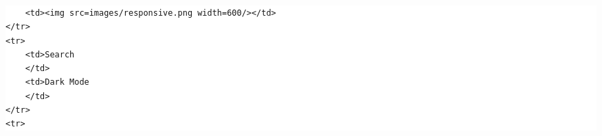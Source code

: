         <td><img src=images/responsive.png width=600/></td>
    </tr>
    <tr>
        <td>Search
        </td>
        <td>Dark Mode
        </td>
    </tr>
    <tr>